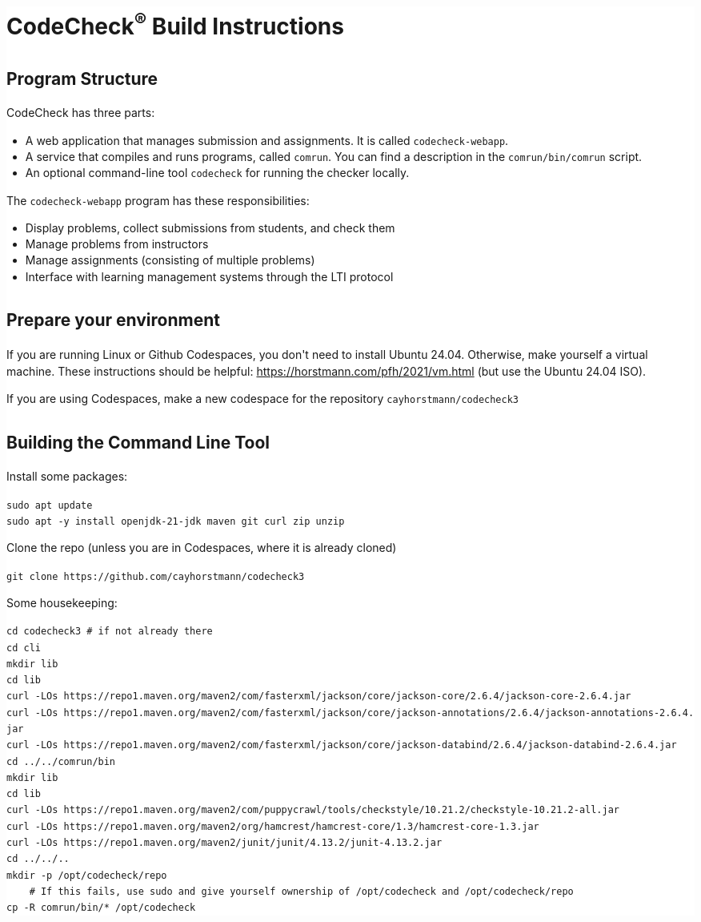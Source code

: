 # CodeCheck<sup>®</sup> Build Instructions

## Program Structure

CodeCheck has three parts:

-   A web application that manages submission and assignments. It is
    called `codecheck-webapp`.
-   A service that compiles and runs programs, called
    `comrun`. You can find a description in the `comrun/bin/comrun` script.
-   An optional command-line tool `codecheck` for running the checker locally.    

The `codecheck-webapp` program has these responsibilities:

-   Display problems, collect submissions from students, and check them
-   Manage problems from instructors
-   Manage assignments (consisting of multiple problems)
-   Interface with learning management systems through the LTI protocol

## Prepare your environment

If you are running Linux or Github Codespaces, you don't need to install Ubuntu 24.04. Otherwise, make yourself a virtual machine. These instructions should be helpful: https://horstmann.com/pfh/2021/vm.html (but use the Ubuntu 24.04 ISO).

If you are using Codespaces, make a new codespace for the repository `cayhorstmann/codecheck3`

## Building the Command Line Tool

Install some packages:

```
sudo apt update
sudo apt -y install openjdk-21-jdk maven git curl zip unzip
```

Clone the repo (unless you are in Codespaces, where it is already cloned)

    git clone https://github.com/cayhorstmann/codecheck3

Some housekeeping:

    cd codecheck3 # if not already there
    cd cli
    mkdir lib
    cd lib
    curl -LOs https://repo1.maven.org/maven2/com/fasterxml/jackson/core/jackson-core/2.6.4/jackson-core-2.6.4.jar
    curl -LOs https://repo1.maven.org/maven2/com/fasterxml/jackson/core/jackson-annotations/2.6.4/jackson-annotations-2.6.4.jar
    curl -LOs https://repo1.maven.org/maven2/com/fasterxml/jackson/core/jackson-databind/2.6.4/jackson-databind-2.6.4.jar
    cd ../../comrun/bin
    mkdir lib
    cd lib
    curl -LOs https://repo1.maven.org/maven2/com/puppycrawl/tools/checkstyle/10.21.2/checkstyle-10.21.2-all.jar
    curl -LOs https://repo1.maven.org/maven2/org/hamcrest/hamcrest-core/1.3/hamcrest-core-1.3.jar
    curl -LOs https://repo1.maven.org/maven2/junit/junit/4.13.2/junit-4.13.2.jar
    cd ../../..
    mkdir -p /opt/codecheck/repo 
        # If this fails, use sudo and give yourself ownership of /opt/codecheck and /opt/codecheck/repo
    cp -R comrun/bin/* /opt/codecheck